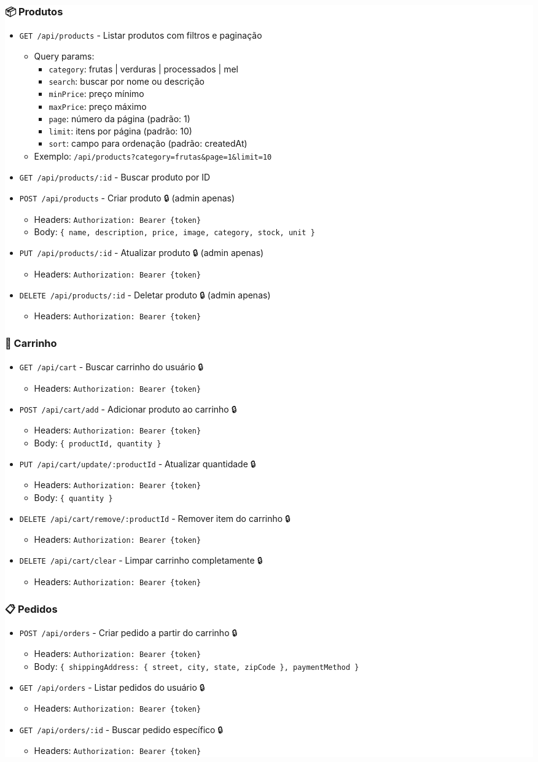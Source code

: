 ### 📦 Produtos

- `GET /api/products` - Listar produtos com filtros e paginação
  - Query params:
    - `category`: frutas | verduras | processados | mel
    - `search`: buscar por nome ou descrição
    - `minPrice`: preço mínimo
    - `maxPrice`: preço máximo
    - `page`: número da página (padrão: 1)
    - `limit`: itens por página (padrão: 10)
    - `sort`: campo para ordenação (padrão: createdAt)
  - Exemplo: `/api/products?category=frutas&page=1&limit=10`
  
- `GET /api/products/:id` - Buscar produto por ID

- `POST /api/products` - Criar produto 🔒 (admin apenas)
  - Headers: `Authorization: Bearer {token}`
  - Body: `{ name, description, price, image, category, stock, unit }`
  
- `PUT /api/products/:id` - Atualizar produto 🔒 (admin apenas)
  - Headers: `Authorization: Bearer {token}`
  
- `DELETE /api/products/:id` - Deletar produto 🔒 (admin apenas)
  - Headers: `Authorization: Bearer {token}`

### 🛒 Carrinho

- `GET /api/cart` - Buscar carrinho do usuário 🔒
  - Headers: `Authorization: Bearer {token}`
  
- `POST /api/cart/add` - Adicionar produto ao carrinho 🔒
  - Headers: `Authorization: Bearer {token}`
  - Body: `{ productId, quantity }`
  
- `PUT /api/cart/update/:productId` - Atualizar quantidade 🔒
  - Headers: `Authorization: Bearer {token}`
  - Body: `{ quantity }`
  
- `DELETE /api/cart/remove/:productId` - Remover item do carrinho 🔒
  - Headers: `Authorization: Bearer {token}`
  
- `DELETE /api/cart/clear` - Limpar carrinho completamente 🔒
  - Headers: `Authorization: Bearer {token}`

### 📋 Pedidos

- `POST /api/orders` - Criar pedido a partir do carrinho 🔒
  - Headers: `Authorization: Bearer {token}`
  - Body: `{ shippingAddress: { street, city, state, zipCode }, paymentMethod }`
  
- `GET /api/orders` - Listar pedidos do usuário 🔒
  - Headers: `Authorization: Bearer {token}`
  
- `GET /api/orders/:id` - Buscar pedido específico 🔒
  - Headers: `Authorization: Bearer {token}`
  